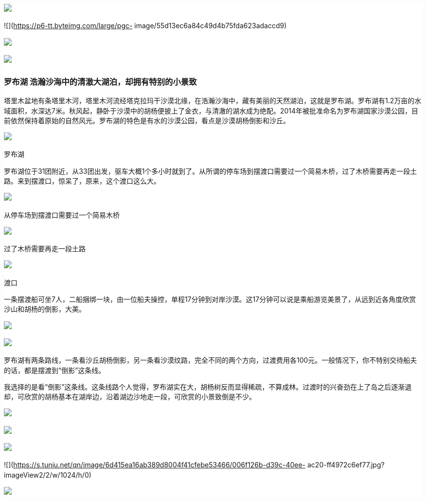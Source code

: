 ![](https://s.tuniu.net/qn/image/6d415ea16ab389d8004f41cfebe53466/3e27d79e-18a4-4426-818d-84fe7c84eae8.jpg?imageView2/2/w/1024/h/0)

![](https://p6-tt.byteimg.com/large/pgc-
image/55d13ec6a84c49d4b75fda623adaccd9)

![](https://s.tuniu.net/qn/image/6d415ea16ab389d8004f41cfebe53466/41abb95b-e5b1-4728-c70d-e9d307dd3986.jpg?imageView2/2/w/1024/h/0)

![](https://s.tuniu.net/qn/image/6d415ea16ab389d8004f41cfebe53466/6ae33790-cbac-4694-f7fb-e2554b8a4c39.jpg?imageView2/2/w/1024/h/0)

### 罗布湖 浩瀚沙海中的清澈大湖泊，却拥有特别的小景致

塔里木盆地有条塔里木河，塔里木河流经塔克拉玛干沙漠北缘，在浩瀚沙海中，藏有美丽的天然湖泊，这就是罗布湖。罗布湖有1.2万亩的水域面积，水深达7米。秋风起，静卧于沙漠中的胡杨便披上了金衣，与清澈的湖水成为绝配。2014年被批准命名为罗布湖国家沙漠公园，目前依然保持着原始的自然风光。罗布湖的特色是有水的沙漠公园，看点是沙漠胡杨倒影和沙丘。

![](https://s.tuniu.net/qn/image/6d415ea16ab389d8004f41cfebe53466/8c52a4e1-9e38-4f5e-e00f-4ebe60e20c39.jpg?imageView2/2/w/1024/h/0)

罗布湖

罗布湖位于31团附近，从33团出发，驱车大概1个多小时就到了。从所谓的停车场到摆渡口需要过一个简易木桥，过了木桥需要再走一段土路。来到摆渡口，惊呆了，原来，这个渡口这么大。

![](https://s.tuniu.net/qn/image/6d415ea16ab389d8004f41cfebe53466/659a1f33-86bd-460c-cb65-cebb26348060.jpg?imageView2/2/w/1024/h/0)

从停车场到摆渡口需要过一个简易木桥

![](https://s.tuniu.net/qn/image/6d415ea16ab389d8004f41cfebe53466/a7398377-a388-404d-ac5c-4ae4a30ddc43.jpg?imageView2/2/w/1024/h/0)

过了木桥需要再走一段土路

![](https://s.tuniu.net/qn/image/6d415ea16ab389d8004f41cfebe53466/0b223349-dc07-432e-c74f-f4a05303a019.jpg?imageView2/2/w/1024/h/0)

渡口

一条摆渡船可坐7人，二船捆绑一块，由一位船夫操控，单程17分钟到对岸沙漠。这17分钟可以说是乘船游览美景了，从远到近各角度欣赏沙山和胡杨的倒影，大美。

![](https://s.tuniu.net/qn/image/6d415ea16ab389d8004f41cfebe53466/670e7b68-9a89-4d34-cf44-809882608af2.jpg?imageView2/2/w/1024/h/0)

![](https://s.tuniu.net/qn/image/6d415ea16ab389d8004f41cfebe53466/1463d351-739b-4c72-f62b-1cc776281850.jpg?imageView2/2/w/1024/h/0)

罗布湖有两条路线，一条看沙丘胡杨倒影，另一条看沙漠纹路，完全不同的两个方向，过渡费用各100元。一般情况下，你不特别交待船夫的话，都是摆渡到“倒影”这条线。

我选择的是看“倒影”这条线。这条线路个人觉得，罗布湖实在大，胡杨树反而显得稀疏，不算成林。过渡时的兴奋劲在上了岛之后逐渐退却，可欣赏的胡杨基本在湖岸边，沿着湖边沙地走一段，可欣赏的小景致倒是不少。

![](https://s.tuniu.net/qn/image/6d415ea16ab389d8004f41cfebe53466/b7270203-be55-4160-f985-b48c548575ab.jpg?imageView2/2/w/1024/h/0)

![](https://s.tuniu.net/qn/image/6d415ea16ab389d8004f41cfebe53466/a4268c5f-ef08-4327-f70c-f0807f9f8a9a.jpg?imageView2/2/w/1024/h/0)

![](https://s.tuniu.net/qn/image/6d415ea16ab389d8004f41cfebe53466/a49c8208-56ba-4c49-891d-fe7468f18de3.jpg?imageView2/2/w/1024/h/0)

![](https://s.tuniu.net/qn/image/6d415ea16ab389d8004f41cfebe53466/006f126b-d39c-40ee-
ac20-ff4972c6ef77.jpg?imageView2/2/w/1024/h/0)

![](https://s.tuniu.net/qn/image/6d415ea16ab389d8004f41cfebe53466/5215b23d-1fc5-4173-d960-8c27827625b2.jpg?imageView2/2/w/1024/h/0)
